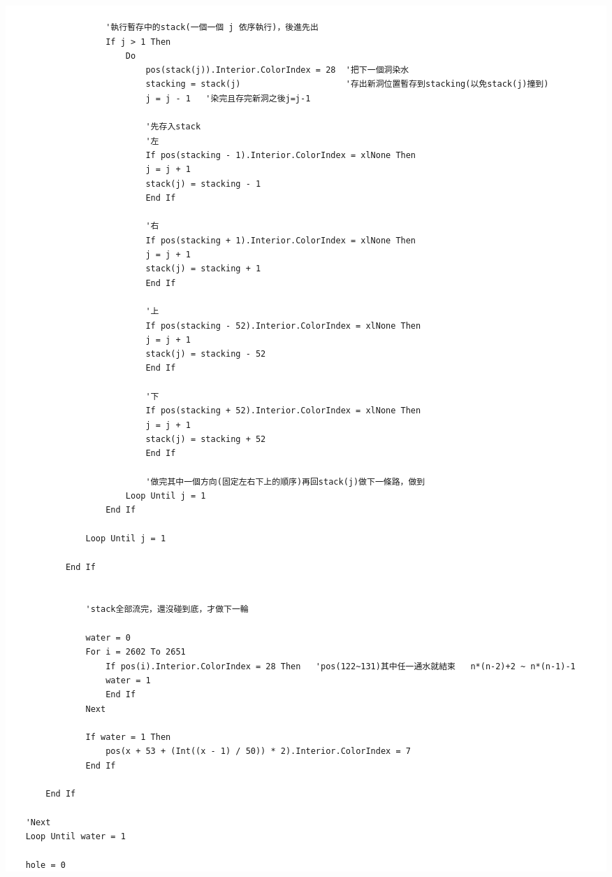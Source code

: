 ```VBA
                
                    '執行暫存中的stack(一個一個 j 依序執行)，後進先出
                    If j > 1 Then
                        Do
                            pos(stack(j)).Interior.ColorIndex = 28  '把下一個洞染水
                            stacking = stack(j)                     '存出新洞位置暫存到stacking(以免stack(j)撞到)
                            j = j - 1   '染完且存完新洞之後j=j-1
                            
                            '先存入stack
                            '左
                            If pos(stacking - 1).Interior.ColorIndex = xlNone Then
                            j = j + 1
                            stack(j) = stacking - 1
                            End If
                    
                            '右
                            If pos(stacking + 1).Interior.ColorIndex = xlNone Then
                            j = j + 1
                            stack(j) = stacking + 1
                            End If
                    
                            '上
                            If pos(stacking - 52).Interior.ColorIndex = xlNone Then
                            j = j + 1
                            stack(j) = stacking - 52
                            End If
                    
                            '下
                            If pos(stacking + 52).Interior.ColorIndex = xlNone Then
                            j = j + 1
                            stack(j) = stacking + 52
                            End If
                            
                            '做完其中一個方向(固定左右下上的順序)再回stack(j)做下一條路，做到
                        Loop Until j = 1
                    End If
                                
                Loop Until j = 1
        
            End If
            
        
                'stack全部流完，還沒碰到底，才做下一輪
                
                water = 0
                For i = 2602 To 2651
                    If pos(i).Interior.ColorIndex = 28 Then   'pos(122~131)其中任一通水就結束   n*(n-2)+2 ~ n*(n-1)-1
                    water = 1
                    End If
                Next
            
                If water = 1 Then
                    pos(x + 53 + (Int((x - 1) / 50)) * 2).Interior.ColorIndex = 7
                End If
            
        End If
    
    'Next
    Loop Until water = 1
    
    hole = 0
```